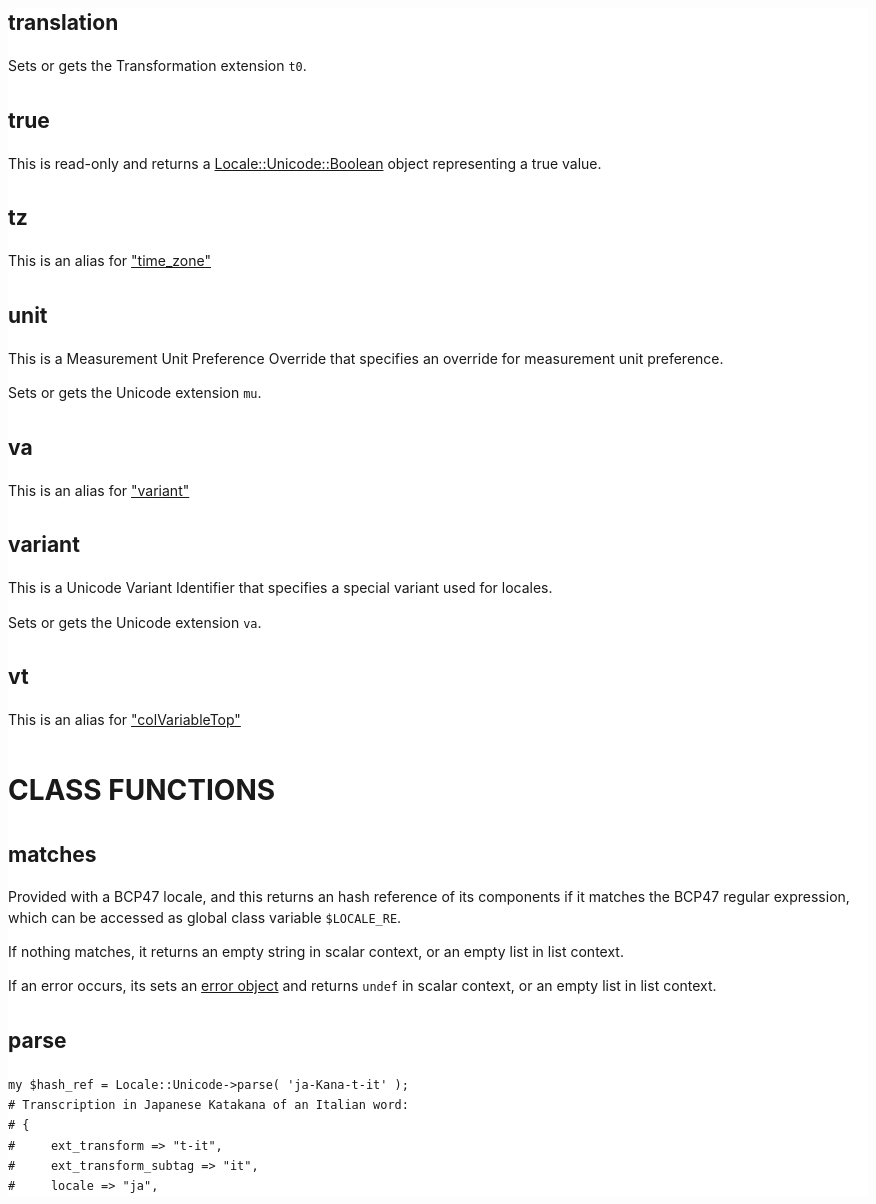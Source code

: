 ## translation

Sets or gets the Transformation extension `t0`.

## true

This is read-only and returns a [Locale::Unicode::Boolean](https://metacpan.org/pod/Locale%3A%3AUnicode%3A%3ABoolean) object representing a true value.

## tz

This is an alias for ["time\_zone"](#time_zone)

## unit

This is a Measurement Unit Preference Override that specifies an override for measurement unit preference.

Sets or gets the Unicode extension `mu`.

## va

This is an alias for ["variant"](#variant)

## variant

This is a Unicode Variant Identifier that specifies a special variant used for locales.

Sets or gets the Unicode extension `va`.

## vt

This is an alias for ["colVariableTop"](#colvariabletop)

# CLASS FUNCTIONS

## matches

Provided with a BCP47 locale, and this returns an hash reference of its components if it matches the BCP47 regular expression, which can be accessed as global class variable `$LOCALE_RE`.

If nothing matches, it returns an empty string in scalar context, or an empty list in list context.

If an error occurs, its sets an [error object](https://metacpan.org/pod/Module%3A%3AGeneric%3A%3AException) and returns `undef` in scalar context, or an empty list in list context.

## parse

    my $hash_ref = Locale::Unicode->parse( 'ja-Kana-t-it' );
    # Transcription in Japanese Katakana of an Italian word:
    # {
    #     ext_transform => "t-it",
    #     ext_transform_subtag => "it",
    #     locale => "ja",